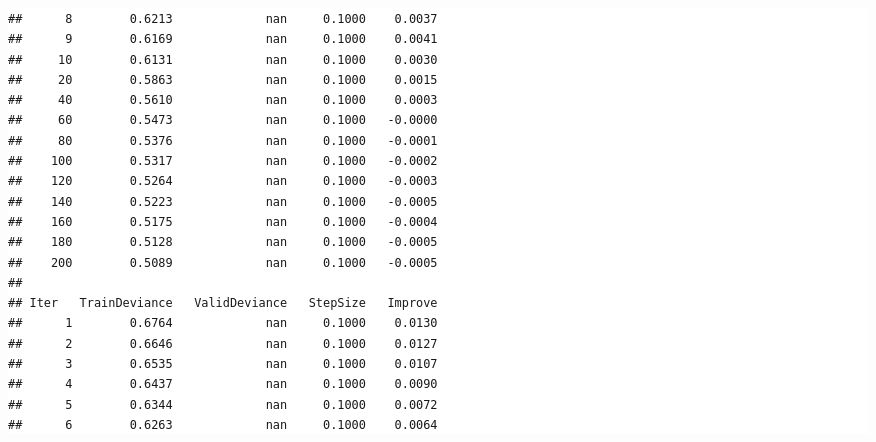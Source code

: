     ##      8        0.6213             nan     0.1000    0.0037
    ##      9        0.6169             nan     0.1000    0.0041
    ##     10        0.6131             nan     0.1000    0.0030
    ##     20        0.5863             nan     0.1000    0.0015
    ##     40        0.5610             nan     0.1000    0.0003
    ##     60        0.5473             nan     0.1000   -0.0000
    ##     80        0.5376             nan     0.1000   -0.0001
    ##    100        0.5317             nan     0.1000   -0.0002
    ##    120        0.5264             nan     0.1000   -0.0003
    ##    140        0.5223             nan     0.1000   -0.0005
    ##    160        0.5175             nan     0.1000   -0.0004
    ##    180        0.5128             nan     0.1000   -0.0005
    ##    200        0.5089             nan     0.1000   -0.0005
    ## 
    ## Iter   TrainDeviance   ValidDeviance   StepSize   Improve
    ##      1        0.6764             nan     0.1000    0.0130
    ##      2        0.6646             nan     0.1000    0.0127
    ##      3        0.6535             nan     0.1000    0.0107
    ##      4        0.6437             nan     0.1000    0.0090
    ##      5        0.6344             nan     0.1000    0.0072
    ##      6        0.6263             nan     0.1000    0.0064